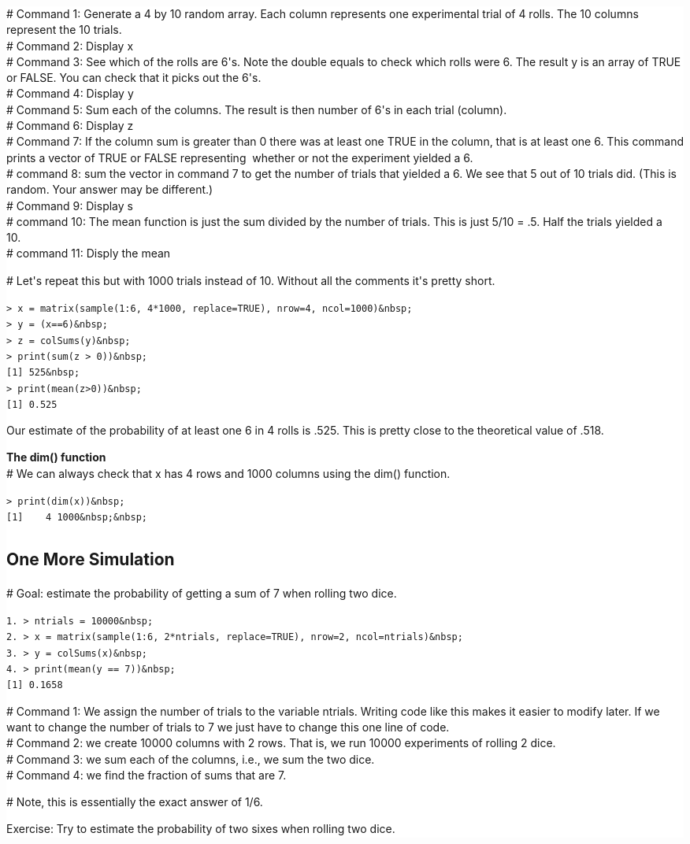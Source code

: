 \# Command 1: Generate a 4 by 10 random array. Each column represents one experimental trial of 4 rolls. The 10 columns represent the 10 trials.    
\# Command 2: Display x    
\# Command 3: See which of the rolls are 6's. Note the double equals to check which rolls were 6. The result y is an array of TRUE or FALSE. You can check that it picks out the 6's.    
\# Command 4: Display y    
\# Command 5: Sum each of the columns. The result is then number of 6's in each trial (column).    
\# Command 6: Display z    
\# Command 7: If the column sum is greater than 0 there was at least one TRUE in the column, that is at least one 6. This command prints a vector of TRUE or FALSE representing  whether or not the experiment yielded a 6.    
\# command 8: sum the vector in command 7 to get the number of trials that yielded a 6. We see that 5 out of 10 trials did. (This is random. Your answer may be different.)    
\# Command 9: Display s    
\# command 10: The mean function is just the sum divided by the number of trials. This is just 5/10 = .5. Half the trials yielded a 10.    
\# command 11: Disply the mean

\# Let's repeat this but with 1000 trials instead of 10. Without all the comments it's pretty short.  

```plaintext
> x = matrix(sample(1:6, 4*1000, replace=TRUE), nrow=4, ncol=1000)&nbsp; 
> y = (x==6)&nbsp; 
> z = colSums(y)&nbsp; 
> print(sum(z > 0))&nbsp; 
[1] 525&nbsp; 
> print(mean(z>0))&nbsp; 
[1] 0.525
```

Our estimate of the probability of at least one 6 in 4 rolls is .525. This is pretty close to the theoretical value of .518.

**The dim() function**       
\# We can always check that x has 4 rows and 1000 columns using the dim() function.  

```plaintext
> print(dim(x))&nbsp; 
[1]    4 1000&nbsp;&nbsp; 
```

## One More Simulation  

\# Goal: estimate the probability of getting a sum of 7 when rolling two dice.  

```plaintext
1. > ntrials = 10000&nbsp; 
2. > x = matrix(sample(1:6, 2*ntrials, replace=TRUE), nrow=2, ncol=ntrials)&nbsp; 
3. > y = colSums(x)&nbsp; 
4. > print(mean(y == 7))&nbsp; 
[1] 0.1658
```

\# Command 1: We assign the number of trials to the variable ntrials. Writing code like this makes it easier to modify later. If we want to change the number of trials to 7 we just have to change this one line of code.       
\# Command 2: we create 10000 columns with 2 rows. That is, we run 10000 experiments of rolling 2 dice.       
\# Command 3: we sum each of the columns, i.e., we sum the two dice.       
\# Command 4: we find the fraction of sums that are 7.

\# Note, this is essentially the exact answer of 1/6.

Exercise: Try to estimate the probability of two sixes when rolling two dice.